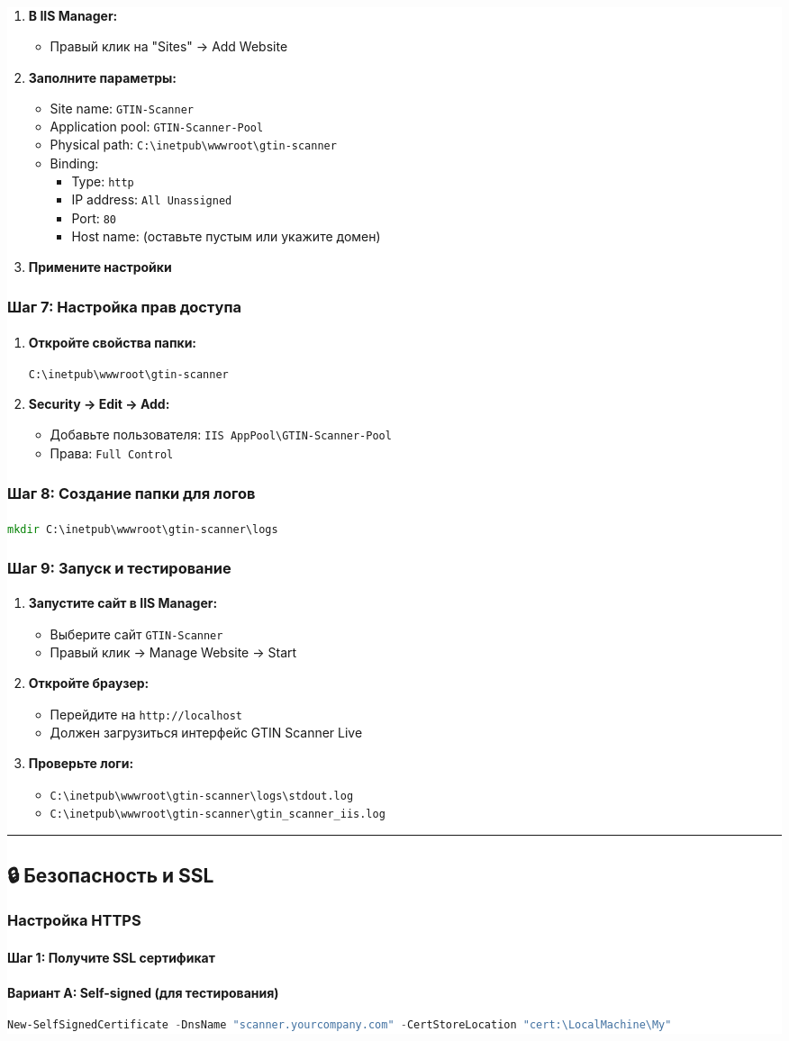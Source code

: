 1. **В IIS Manager:**
   - Правый клик на "Sites" → Add Website

2. **Заполните параметры:**
   - Site name: `GTIN-Scanner`
   - Application pool: `GTIN-Scanner-Pool`
   - Physical path: `C:\inetpub\wwwroot\gtin-scanner`
   - Binding:
     - Type: `http`
     - IP address: `All Unassigned`
     - Port: `80`
     - Host name: (оставьте пустым или укажите домен)

3. **Примените настройки**

### Шаг 7: Настройка прав доступа

1. **Откройте свойства папки:**
   ```
   C:\inetpub\wwwroot\gtin-scanner
   ```

2. **Security → Edit → Add:**
   - Добавьте пользователя: `IIS AppPool\GTIN-Scanner-Pool`
   - Права: `Full Control`

### Шаг 8: Создание папки для логов

```cmd
mkdir C:\inetpub\wwwroot\gtin-scanner\logs
```

### Шаг 9: Запуск и тестирование

1. **Запустите сайт в IIS Manager:**
   - Выберите сайт `GTIN-Scanner`
   - Правый клик → Manage Website → Start

2. **Откройте браузер:**
   - Перейдите на `http://localhost`
   - Должен загрузиться интерфейс GTIN Scanner Live

3. **Проверьте логи:**
   - `C:\inetpub\wwwroot\gtin-scanner\logs\stdout.log`
   - `C:\inetpub\wwwroot\gtin-scanner\gtin_scanner_iis.log`

---

## 🔒 Безопасность и SSL

### Настройка HTTPS

#### Шаг 1: Получите SSL сертификат

**Вариант A: Self-signed (для тестирования)**
```powershell
New-SelfSignedCertificate -DnsName "scanner.yourcompany.com" -CertStoreLocation "cert:\LocalMachine\My"
```
